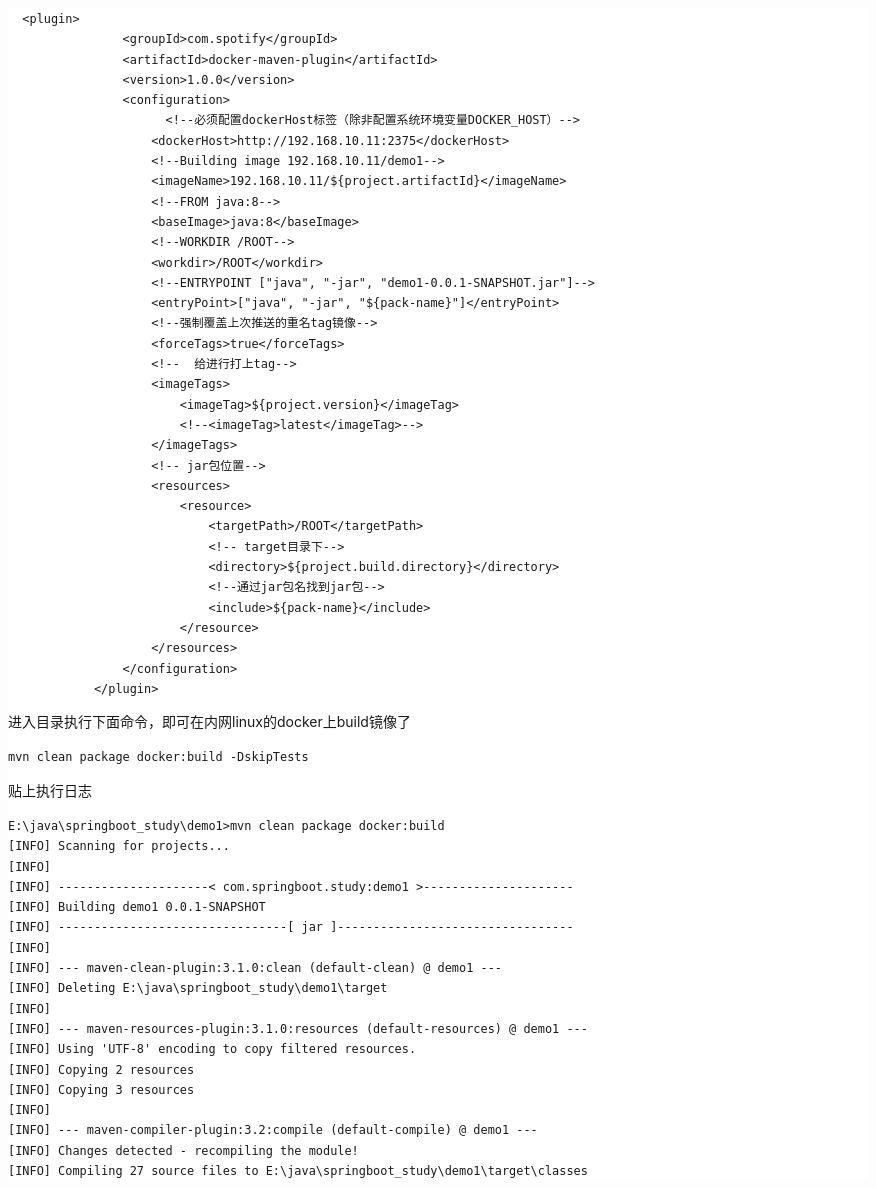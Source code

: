 ~~~
  <plugin>
                <groupId>com.spotify</groupId>
                <artifactId>docker-maven-plugin</artifactId>
                <version>1.0.0</version>
                <configuration>
                      <!--必须配置dockerHost标签（除非配置系统环境变量DOCKER_HOST）-->
                    <dockerHost>http://192.168.10.11:2375</dockerHost>
                    <!--Building image 192.168.10.11/demo1-->
                    <imageName>192.168.10.11/${project.artifactId}</imageName>
                    <!--FROM java:8-->
                    <baseImage>java:8</baseImage>
                    <!--WORKDIR /ROOT-->
                    <workdir>/ROOT</workdir>
                    <!--ENTRYPOINT ["java", "-jar", "demo1-0.0.1-SNAPSHOT.jar"]-->
                    <entryPoint>["java", "-jar", "${pack-name}"]</entryPoint>
                    <!--强制覆盖上次推送的重名tag镜像-->
                    <forceTags>true</forceTags>
                    <!--  给进行打上tag-->
                    <imageTags>
                        <imageTag>${project.version}</imageTag>
                        <!--<imageTag>latest</imageTag>-->
                    </imageTags>
                    <!-- jar包位置-->
                    <resources>
                        <resource>
                            <targetPath>/ROOT</targetPath>
                            <!-- target目录下-->
                            <directory>${project.build.directory}</directory>
                            <!--通过jar包名找到jar包-->
                            <include>${pack-name}</include>
                        </resource>
                    </resources>
                </configuration>
            </plugin>

~~~



进入目录执行下面命令，即可在内网linux的docker上build镜像了
~~~
mvn clean package docker:build -DskipTests
~~~

贴上执行日志
~~~
E:\java\springboot_study\demo1>mvn clean package docker:build
[INFO] Scanning for projects...
[INFO]
[INFO] ---------------------< com.springboot.study:demo1 >---------------------
[INFO] Building demo1 0.0.1-SNAPSHOT
[INFO] --------------------------------[ jar ]---------------------------------
[INFO]
[INFO] --- maven-clean-plugin:3.1.0:clean (default-clean) @ demo1 ---
[INFO] Deleting E:\java\springboot_study\demo1\target
[INFO]
[INFO] --- maven-resources-plugin:3.1.0:resources (default-resources) @ demo1 ---
[INFO] Using 'UTF-8' encoding to copy filtered resources.
[INFO] Copying 2 resources
[INFO] Copying 3 resources
[INFO]
[INFO] --- maven-compiler-plugin:3.2:compile (default-compile) @ demo1 ---
[INFO] Changes detected - recompiling the module!
[INFO] Compiling 27 source files to E:\java\springboot_study\demo1\target\classes
~~~